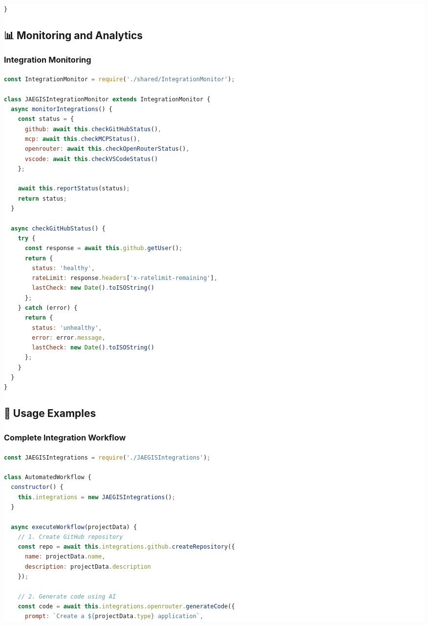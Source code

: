 ```javascript
}
```

## 📊 Monitoring and Analytics

### Integration Monitoring
```javascript
const IntegrationMonitor = require('./shared/IntegrationMonitor');

class JAEGISIntegrationMonitor extends IntegrationMonitor {
  async monitorIntegrations() {
    const status = {
      github: await this.checkGitHubStatus(),
      mcp: await this.checkMCPStatus(),
      openrouter: await this.checkOpenRouterStatus(),
      vscode: await this.checkVSCodeStatus()
    };

    await this.reportStatus(status);
    return status;
  }

  async checkGitHubStatus() {
    try {
      const response = await this.github.getUser();
      return {
        status: 'healthy',
        rateLimit: response.headers['x-ratelimit-remaining'],
        lastCheck: new Date().toISOString()
      };
    } catch (error) {
      return {
        status: 'unhealthy',
        error: error.message,
        lastCheck: new Date().toISOString()
      };
    }
  }
}
```

## 🚀 Usage Examples

### Complete Integration Workflow
```javascript
const JAEGISIntegrations = require('./JAEGISIntegrations');

class AutomatedWorkflow {
  constructor() {
    this.integrations = new JAEGISIntegrations();
  }

  async executeWorkflow(projectData) {
    // 1. Create GitHub repository
    const repo = await this.integrations.github.createRepository({
      name: projectData.name,
      description: projectData.description
    });

    // 2. Generate code using AI
    const code = await this.integrations.openrouter.generateCode({
      prompt: `Create a ${projectData.type} application`,
```